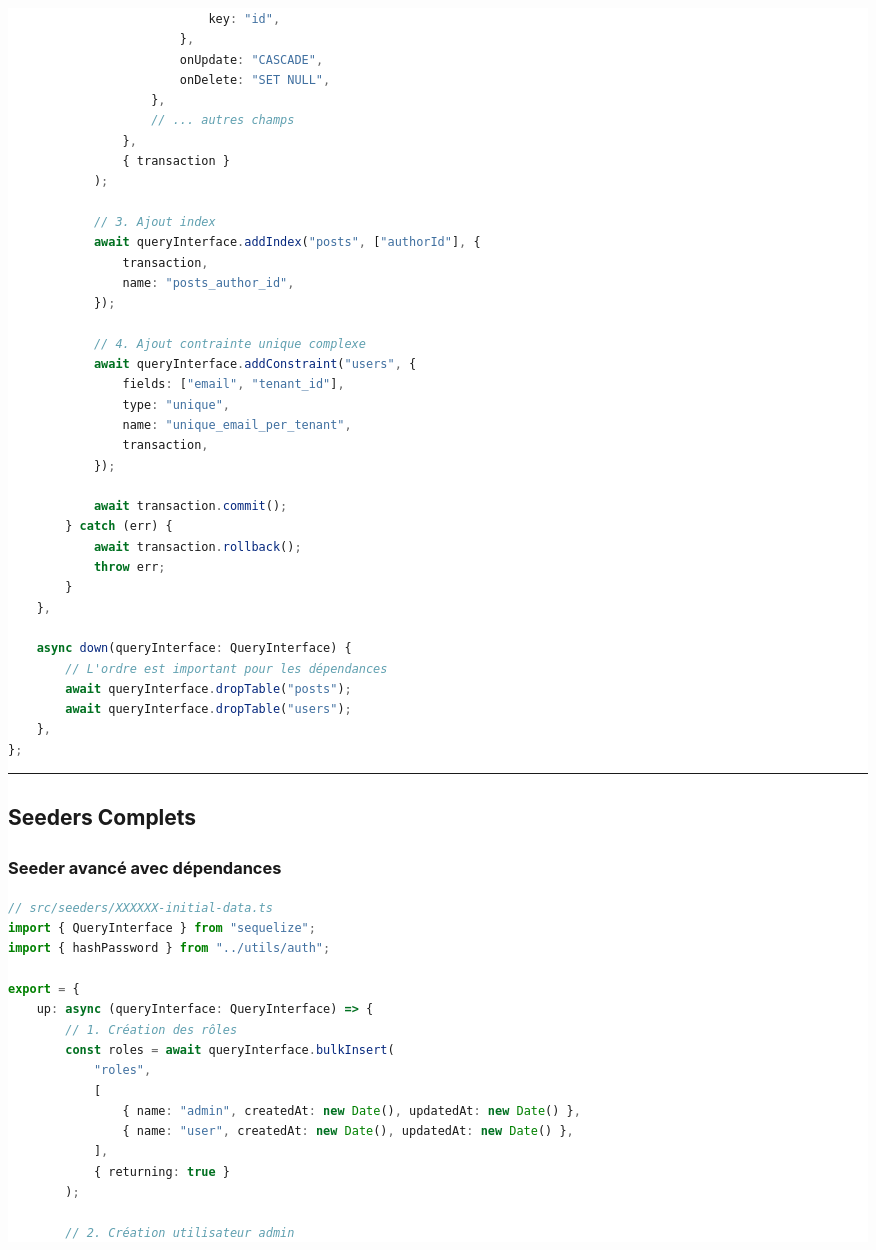 ```typescript
                            key: "id",
                        },
                        onUpdate: "CASCADE",
                        onDelete: "SET NULL",
                    },
                    // ... autres champs
                },
                { transaction }
            );

            // 3. Ajout index
            await queryInterface.addIndex("posts", ["authorId"], {
                transaction,
                name: "posts_author_id",
            });

            // 4. Ajout contrainte unique complexe
            await queryInterface.addConstraint("users", {
                fields: ["email", "tenant_id"],
                type: "unique",
                name: "unique_email_per_tenant",
                transaction,
            });

            await transaction.commit();
        } catch (err) {
            await transaction.rollback();
            throw err;
        }
    },

    async down(queryInterface: QueryInterface) {
        // L'ordre est important pour les dépendances
        await queryInterface.dropTable("posts");
        await queryInterface.dropTable("users");
    },
};
```

---

## Seeders Complets

### Seeder avancé avec dépendances

```typescript
// src/seeders/XXXXXX-initial-data.ts
import { QueryInterface } from "sequelize";
import { hashPassword } from "../utils/auth";

export = {
    up: async (queryInterface: QueryInterface) => {
        // 1. Création des rôles
        const roles = await queryInterface.bulkInsert(
            "roles",
            [
                { name: "admin", createdAt: new Date(), updatedAt: new Date() },
                { name: "user", createdAt: new Date(), updatedAt: new Date() },
            ],
            { returning: true }
        );

        // 2. Création utilisateur admin
```